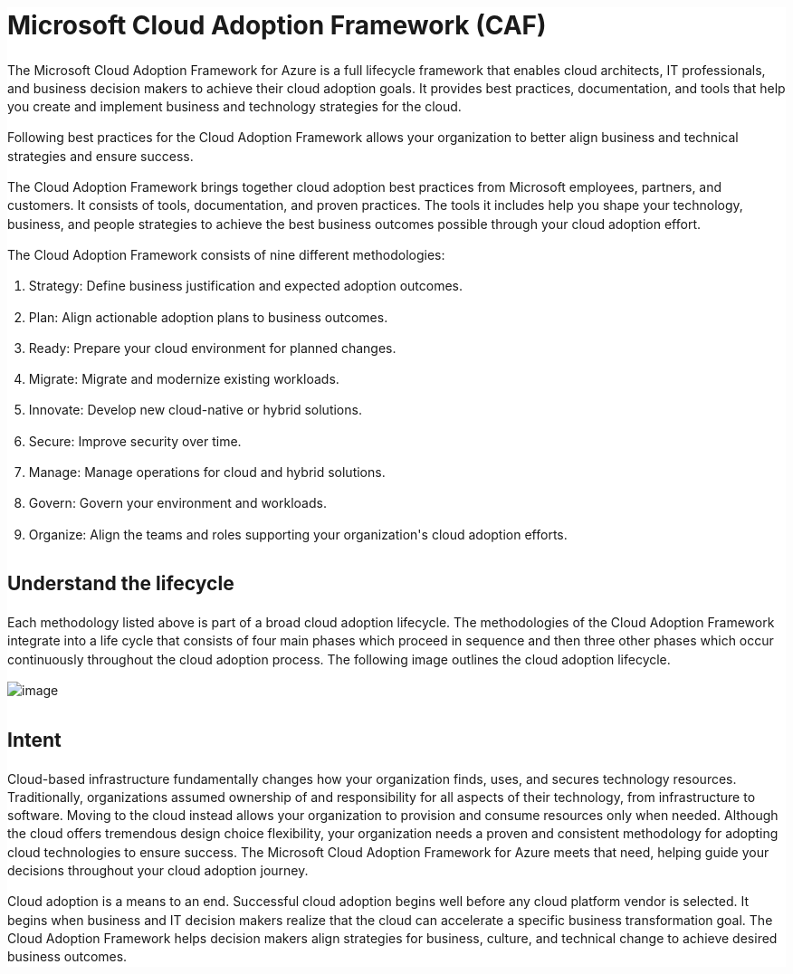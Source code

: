 # Microsoft Cloud Adoption Framework (CAF)

The Microsoft Cloud Adoption Framework for Azure is a full lifecycle framework that enables cloud architects, IT professionals, and business decision makers to achieve their cloud adoption goals. It provides best practices, documentation, and tools that help you create and implement business and technology strategies for the cloud.

Following best practices for the Cloud Adoption Framework allows your organization to better align business and technical strategies and ensure success.

The Cloud Adoption Framework brings together cloud adoption best practices from Microsoft employees, partners, and customers. It consists of tools, documentation, and proven practices. The tools it includes help you shape your technology, business, and people strategies to achieve the best business outcomes possible through your cloud adoption effort.

The Cloud Adoption Framework consists of nine different methodologies:

1) Strategy: Define business justification and expected adoption outcomes.

2) Plan: Align actionable adoption plans to business outcomes.

3) Ready: Prepare your cloud environment for planned changes.

4) Migrate: Migrate and modernize existing workloads.

5) Innovate: Develop new cloud-native or hybrid solutions.

6) Secure: Improve security over time.

7) Manage: Manage operations for cloud and hybrid solutions.

8) Govern: Govern your environment and workloads.

9) Organize: Align the teams and roles supporting your organization's cloud adoption efforts.

## Understand the lifecycle

Each methodology listed above is part of a broad cloud adoption lifecycle. The methodologies of the Cloud Adoption Framework integrate into a life cycle that consists of four main phases which proceed in sequence and then three other phases which occur continuously throughout the cloud adoption process. The following image outlines the cloud adoption lifecycle.


![image](https://github.com/user-attachments/assets/77f8a108-69c5-4219-b1be-6cc6dca72f44)

## Intent

Cloud-based infrastructure fundamentally changes how your organization finds, uses, and secures technology resources. Traditionally, organizations assumed ownership of and responsibility for all aspects of their technology, from infrastructure to software. Moving to the cloud instead allows your organization to provision and consume resources only when needed. Although the cloud offers tremendous design choice flexibility, your organization needs a proven and consistent methodology for adopting cloud technologies to ensure success. The Microsoft Cloud Adoption Framework for Azure meets that need, helping guide your decisions throughout your cloud adoption journey.

Cloud adoption is a means to an end. Successful cloud adoption begins well before any cloud platform vendor is selected. It begins when business and IT decision makers realize that the cloud can accelerate a specific business transformation goal. The Cloud Adoption Framework helps decision makers align strategies for business, culture, and technical change to achieve desired business outcomes.
